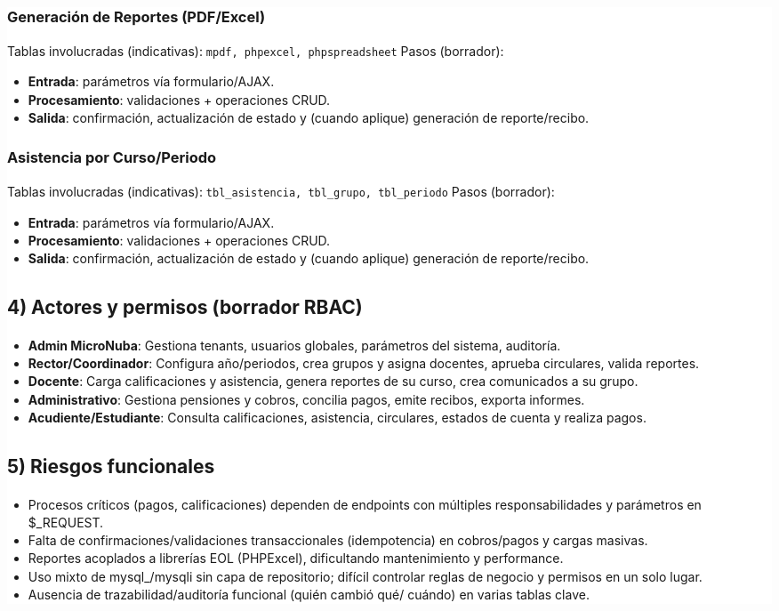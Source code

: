### Generación de Reportes (PDF/Excel)
Tablas involucradas (indicativas): `mpdf, phpexcel, phpspreadsheet`
Pasos (borrador):
- **Entrada**: parámetros vía formulario/AJAX.
- **Procesamiento**: validaciones + operaciones CRUD.
- **Salida**: confirmación, actualización de estado y (cuando aplique) generación de reporte/recibo.

### Asistencia por Curso/Periodo
Tablas involucradas (indicativas): `tbl_asistencia, tbl_grupo, tbl_periodo`
Pasos (borrador):
- **Entrada**: parámetros vía formulario/AJAX.
- **Procesamiento**: validaciones + operaciones CRUD.
- **Salida**: confirmación, actualización de estado y (cuando aplique) generación de reporte/recibo.


## 4) Actores y permisos (borrador RBAC)

- **Admin MicroNuba**: Gestiona tenants, usuarios globales, parámetros del sistema, auditoría.
- **Rector/Coordinador**: Configura año/periodos, crea grupos y asigna docentes, aprueba circulares, valida reportes.
- **Docente**: Carga calificaciones y asistencia, genera reportes de su curso, crea comunicados a su grupo.
- **Administrativo**: Gestiona pensiones y cobros, concilia pagos, emite recibos, exporta informes.
- **Acudiente/Estudiante**: Consulta calificaciones, asistencia, circulares, estados de cuenta y realiza pagos.


## 5) Riesgos funcionales

- Procesos críticos (pagos, calificaciones) dependen de endpoints con múltiples responsabilidades y parámetros en $_REQUEST.
- Falta de confirmaciones/validaciones transaccionales (idempotencia) en cobros/pagos y cargas masivas.
- Reportes acoplados a librerías EOL (PHPExcel), dificultando mantenimiento y performance.
- Uso mixto de mysql_/mysqli sin capa de repositorio; difícil controlar reglas de negocio y permisos en un solo lugar.
- Ausencia de trazabilidad/auditoría funcional (quién cambió qué/ cuándo) en varias tablas clave.